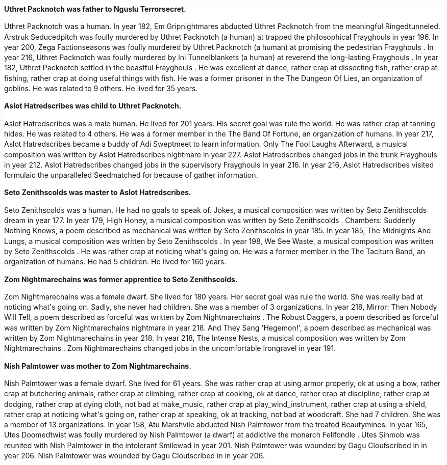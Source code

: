 **Uthret Packnotch was father to Nguslu Terrorsecret.**

Uthret Packnotch was a human.  In year 182, Em Gripnightmares abducted Uthret Packnotch from the meaningful Ringedtunneled. Arstruk Seducedpitch was foully murdered by Uthret Packnotch (a human) at trapped the philosophical Frayghouls  in year 196. In year 200, Zega Factionseasons was foully murdered by Uthret Packnotch (a human) at promising the pedestrian Frayghouls . In year 216, Uthret Packnotch was foully murdered by Ini Tunnelblankets (a human) at reverend the long-lasting Frayghouls . In year 182, Uthret Packnotch settled in the boastful Frayghouls  .  He was excellent at dance, rather crap at dissecting fish, rather crap at fishing, rather crap at doing useful things with fish. He was a former prisoner in the The Dungeon Of Lies, an organization of goblins. He was related to 9 others. He lived for 35 years.

**Aslot Hatredscribes was child to Uthret Packnotch.**

Aslot Hatredscribes was a male human. He lived for 201 years. His secret goal was rule the world. He was rather crap at tanning hides. He was related to 4 others. He was a former member in the The Band Of Fortune, an organization of humans.  In year 217, Aslot Hatredscribes became a buddy of Adi Sweptmeet to learn information. Only The Fool Laughs Afterward, a musical composition was written by Aslot Hatredscribes  nightmare  in year 227. Aslot Hatredscribes changed jobs in the trunk Frayghouls in year 212. Aslot Hatredscribes changed jobs in the supervisory Frayghouls in year 216. In year 216, Aslot Hatredscribes visited formulaic the unparalleled Seedmatched for because of gather information.

**Seto Zenithscolds was master to Aslot Hatredscribes.**

Seto Zenithscolds was a human. He had no goals to speak of. Jokes, a musical composition was written by Seto Zenithscolds  dream  in year 177. In year 179, High Honey, a musical composition was written by Seto Zenithscolds   . Chambers: Suddenly Nothing Knows, a poem described as mechanical was written by Seto Zenithscolds    in year 185. In year 185, The Midnights And Lungs, a musical composition was written by Seto Zenithscolds   . In year 198, We See Waste, a musical composition was written by Seto Zenithscolds   .  He was rather crap at noticing what's going on. He was a former member in the The Taciturn Band, an organization of humans. He had 5 children. He lived for 160 years.

**Zom Nightmarechains was former apprentice to Seto Zenithscolds.**

Zom Nightmarechains was a female dwarf. She lived for 180 years. Her secret goal was rule the world. She was really bad at noticing what's going on. Sadly, she never had children. She was a member of 3 organizations.  In year 218, Mirror: Then Nobody Will Tell, a poem described as forceful was written by Zom Nightmarechains   . The Robust Daggers, a poem described as forceful was written by Zom Nightmarechains  nightmare  in year 218. And They Sang 'Hegemon!', a poem described as mechanical was written by Zom Nightmarechains    in year 218. In year 218, The Intense Nests, a musical composition was written by Zom Nightmarechains   . Zom Nightmarechains changed jobs in the uncomfortable Irongravel in year 191.

**Nish Palmtower was mother to Zom Nightmarechains.**

Nish Palmtower was a female dwarf. She lived for 61 years.  She was rather crap at using armor properly, ok at using a bow, rather crap at butchering animals, rather crap at climbing, rather crap at cooking, ok at dance, rather crap at discipline, rather crap at dodging, rather crap at dying cloth, not bad at make_music, rather crap at play_wind_instrument, rather crap at using a shield, rather crap at noticing what's going on, rather crap at speaking, ok at tracking, not bad at woodcraft. She had 7 children. She was a member of 13 organizations.  In year 158, Atu Marshvile abducted Nish Palmtower from the treated Beautymines. In year 165, Utes Doomedtwist was foully murdered by Nish Palmtower (a dwarf) at addictive the monarch Fellfondle . Utes Sinmob was reunited with Nish Palmtower in the intolerant Smilewad in year 201. Nish Palmtower was wounded by Gagu Cloutscribed in  in year 206. Nish Palmtower was wounded by Gagu Cloutscribed in  in year 206.
